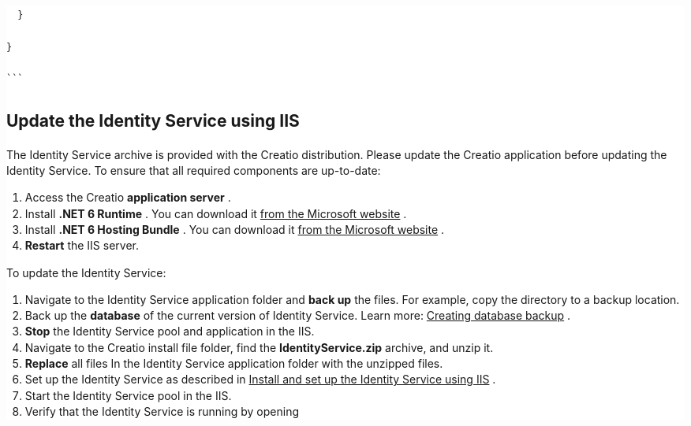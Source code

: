 	  } 
	
	} 
	
	```



 Update the Identity Service using IIS
---------------------------------------



 The Identity Service archive is provided with the Creatio distribution. Please update the Creatio application before updating the Identity Service. To ensure that all required components are up-to-date:
 


1. Access the Creatio
 **application server** 
 .
2. Install
 **.NET 6 Runtime** 
 . You can download it
 [from the Microsoft website](https://dotnet.microsoft.com/en-us/download/dotnet/6.0) 
 .
3. Install
 **.NET 6 Hosting Bundle** 
 . You can download it
 [from the Microsoft website](https://dotnet.microsoft.com/en-us/download/dotnet/thank-you/runtime-aspnetcore-6.0.14-windows-hosting-bundle-installer) 
 .
4. **Restart** 
 the IIS server.



 To update the Identity Service:
 


1. Navigate to the Identity Service application folder and
 **back up** 
 the files. For example, copy the directory to a backup location.
2. Back up the
 **database** 
 of the current version of Identity Service. Learn more:
 [Creating database backup](https://academy.creatio.com/docs/release/update-guide/update-guide#title-143-2) 
 .
3. **Stop** 
 the Identity Service pool and application in the IIS.
4. Navigate to the Creatio install file folder, find the
 **IdentityService.zip** 
 archive, and unzip it.
5. **Replace** 
 all files In the Identity Service application folder with the unzipped files.
6. Set up the Identity Service as described in
 [Install and set up the Identity Service using IIS](#title-2002-5) 
 .
7. Start the Identity Service pool in the IIS.
8. Verify that the Identity Service is running by opening
 